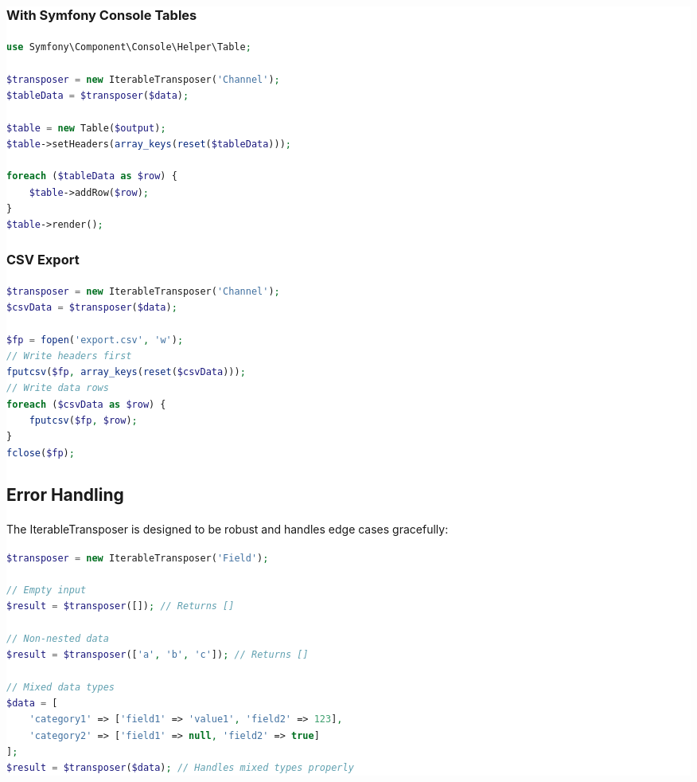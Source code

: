 

### With Symfony Console Tables
```php
use Symfony\Component\Console\Helper\Table;

$transposer = new IterableTransposer('Channel');
$tableData = $transposer($data);

$table = new Table($output);
$table->setHeaders(array_keys(reset($tableData)));

foreach ($tableData as $row) {
    $table->addRow($row);
}
$table->render();
```

### CSV Export
```php
$transposer = new IterableTransposer('Channel');
$csvData = $transposer($data);

$fp = fopen('export.csv', 'w');
// Write headers first
fputcsv($fp, array_keys(reset($csvData)));
// Write data rows
foreach ($csvData as $row) {
    fputcsv($fp, $row);
}
fclose($fp);
```

## Error Handling

The IterableTransposer is designed to be robust and handles edge cases gracefully:

```php
$transposer = new IterableTransposer('Field');

// Empty input
$result = $transposer([]); // Returns []

// Non-nested data
$result = $transposer(['a', 'b', 'c']); // Returns []

// Mixed data types
$data = [
    'category1' => ['field1' => 'value1', 'field2' => 123],
    'category2' => ['field1' => null, 'field2' => true]
];
$result = $transposer($data); // Handles mixed types properly
```
